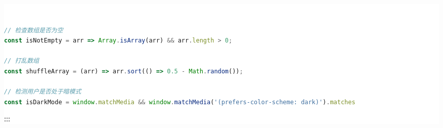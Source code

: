 ```javascript


// 检查数组是否为空
const isNotEmpty = arr => Array.isArray(arr) && arr.length > 0;

// 打乱数组
const shuffleArray = (arr) => arr.sort(() => 0.5 - Math.random());

// 检测用户是否处于暗模式
const isDarkMode = window.matchMedia && window.matchMedia('(prefers-color-scheme: dark)').matches
```
:::